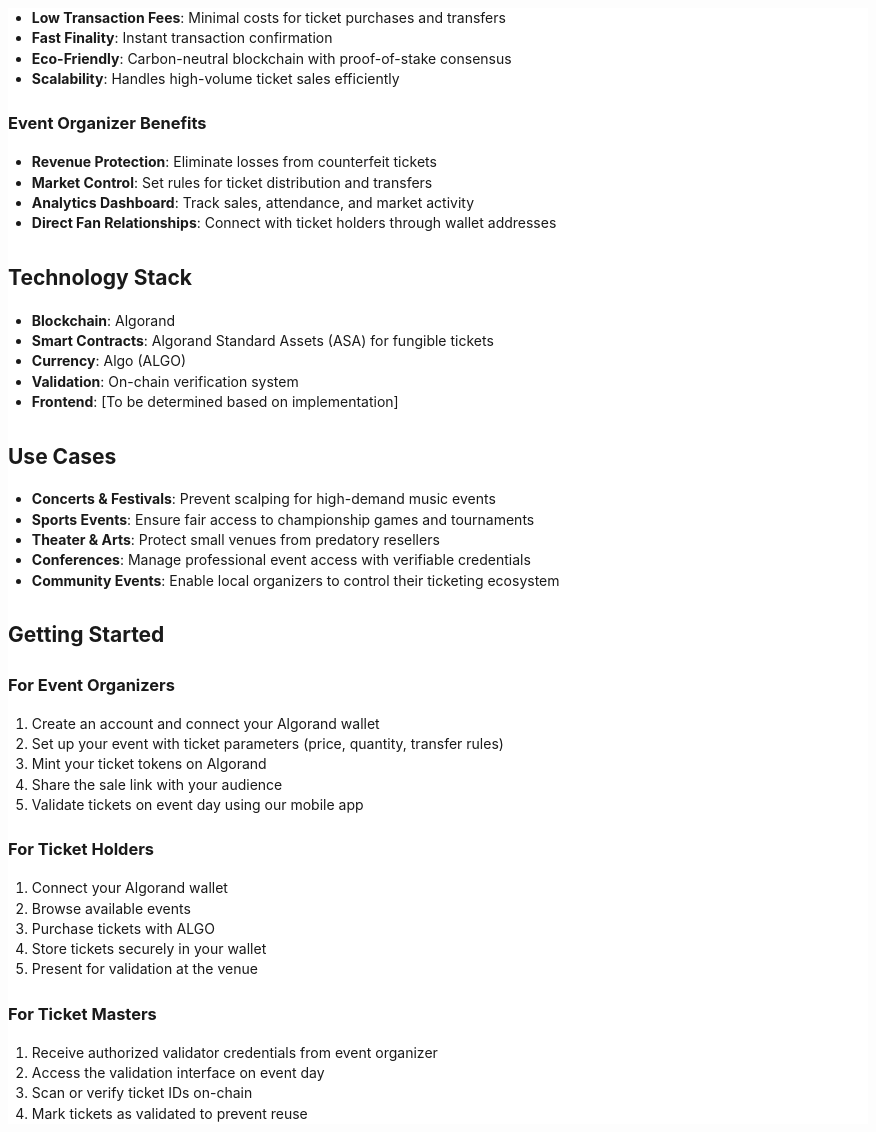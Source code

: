 - **Low Transaction Fees**: Minimal costs for ticket purchases and transfers
- **Fast Finality**: Instant transaction confirmation
- **Eco-Friendly**: Carbon-neutral blockchain with proof-of-stake consensus
- **Scalability**: Handles high-volume ticket sales efficiently

### Event Organizer Benefits

- **Revenue Protection**: Eliminate losses from counterfeit tickets
- **Market Control**: Set rules for ticket distribution and transfers
- **Analytics Dashboard**: Track sales, attendance, and market activity
- **Direct Fan Relationships**: Connect with ticket holders through wallet addresses

## Technology Stack

- **Blockchain**: Algorand
- **Smart Contracts**: Algorand Standard Assets (ASA) for fungible tickets
- **Currency**: Algo (ALGO)
- **Validation**: On-chain verification system
- **Frontend**: [To be determined based on implementation]

## Use Cases

- **Concerts & Festivals**: Prevent scalping for high-demand music events
- **Sports Events**: Ensure fair access to championship games and tournaments
- **Theater & Arts**: Protect small venues from predatory resellers
- **Conferences**: Manage professional event access with verifiable credentials
- **Community Events**: Enable local organizers to control their ticketing ecosystem

## Getting Started

### For Event Organizers

1. Create an account and connect your Algorand wallet
2. Set up your event with ticket parameters (price, quantity, transfer rules)
3. Mint your ticket tokens on Algorand
4. Share the sale link with your audience
5. Validate tickets on event day using our mobile app

### For Ticket Holders

1. Connect your Algorand wallet
2. Browse available events
3. Purchase tickets with ALGO
4. Store tickets securely in your wallet
5. Present for validation at the venue

### For Ticket Masters

1. Receive authorized validator credentials from event organizer
2. Access the validation interface on event day
3. Scan or verify ticket IDs on-chain
4. Mark tickets as validated to prevent reuse
